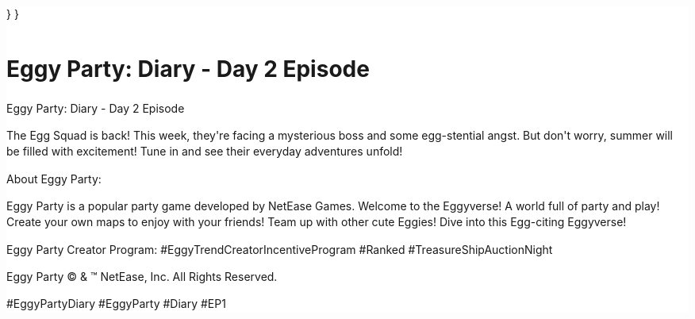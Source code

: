   }
}
</script>

<h1 class="youtube-post-title">Eggy Party: Diary - Day 2 Episode</h1>

<iframe class="BLOG_video_class" width="100%" height="100%" 
        src="https://www.youtube.com/embed/9XKHnEO9-3I"
        youtube-src-id="9XKHnEO9-3I"
        title="YouTube Video Player"
        frameborder="0"
        allow="accelerometer; autoplay; clipboard-write; encrypted-media; gyroscope; picture-in-picture; web-share"
        referrerpolicy="strict-origin-when-cross-origin"
        allowfullscreen></iframe>

<p class="youtube-post-description">Eggy Party: Diary - Day 2 Episode

The Egg Squad is back! This week, they're facing a mysterious boss and some egg-stential angst. But don't worry, summer will be filled with excitement! Tune in and see their everyday adventures unfold!

About Eggy Party:

Eggy Party is a popular party game developed by NetEase Games. Welcome to the Eggyverse! A world full of party and play! Create your own maps to enjoy with your friends! Team up with other cute Eggies! Dive into this Egg-citing Eggyverse!

Eggy Party Creator Program: #EggyTrendCreatorIncentiveProgram #Ranked #TreasureShipAuctionNight

Eggy Party © & ™ NetEase, Inc. All Rights Reserved. 

#EggyPartyDiary #EggyParty #Diary #EP1</p>
